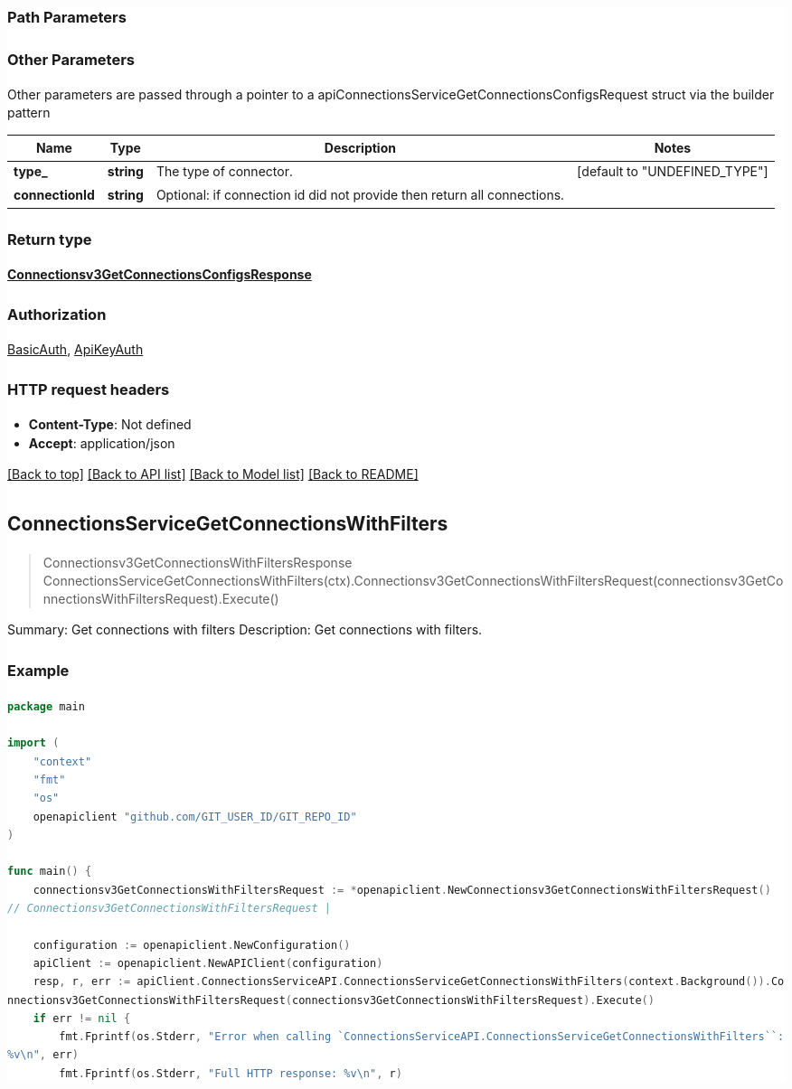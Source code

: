 ### Path Parameters



### Other Parameters

Other parameters are passed through a pointer to a apiConnectionsServiceGetConnectionsConfigsRequest struct via the builder pattern


Name | Type | Description  | Notes
------------- | ------------- | ------------- | -------------
 **type_** | **string** | The type of connector. | [default to &quot;UNDEFINED_TYPE&quot;]
 **connectionId** | **string** | Optional: if connection id did not provide then return all connections. | 

### Return type

[**Connectionsv3GetConnectionsConfigsResponse**](Connectionsv3GetConnectionsConfigsResponse.md)

### Authorization

[BasicAuth](../README.md#BasicAuth), [ApiKeyAuth](../README.md#ApiKeyAuth)

### HTTP request headers

- **Content-Type**: Not defined
- **Accept**: application/json

[[Back to top]](#) [[Back to API list]](../README.md#documentation-for-api-endpoints)
[[Back to Model list]](../README.md#documentation-for-models)
[[Back to README]](../README.md)


## ConnectionsServiceGetConnectionsWithFilters

> Connectionsv3GetConnectionsWithFiltersResponse ConnectionsServiceGetConnectionsWithFilters(ctx).Connectionsv3GetConnectionsWithFiltersRequest(connectionsv3GetConnectionsWithFiltersRequest).Execute()

Summary: Get connections with filters Description: Get connections with filters.

### Example

```go
package main

import (
	"context"
	"fmt"
	"os"
	openapiclient "github.com/GIT_USER_ID/GIT_REPO_ID"
)

func main() {
	connectionsv3GetConnectionsWithFiltersRequest := *openapiclient.NewConnectionsv3GetConnectionsWithFiltersRequest() // Connectionsv3GetConnectionsWithFiltersRequest | 

	configuration := openapiclient.NewConfiguration()
	apiClient := openapiclient.NewAPIClient(configuration)
	resp, r, err := apiClient.ConnectionsServiceAPI.ConnectionsServiceGetConnectionsWithFilters(context.Background()).Connectionsv3GetConnectionsWithFiltersRequest(connectionsv3GetConnectionsWithFiltersRequest).Execute()
	if err != nil {
		fmt.Fprintf(os.Stderr, "Error when calling `ConnectionsServiceAPI.ConnectionsServiceGetConnectionsWithFilters``: %v\n", err)
		fmt.Fprintf(os.Stderr, "Full HTTP response: %v\n", r)
```